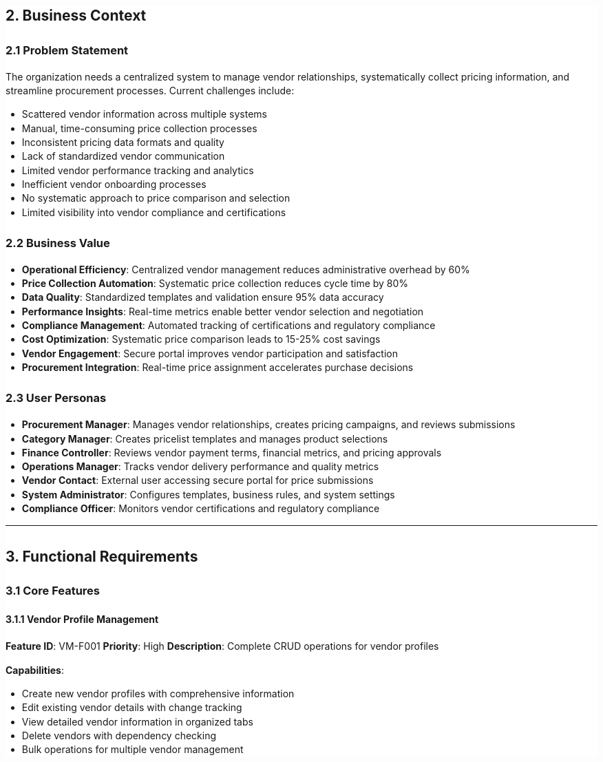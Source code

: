
## 2. Business Context

### 2.1 Problem Statement
The organization needs a centralized system to manage vendor relationships, systematically collect pricing information, and streamline procurement processes. Current challenges include:
- Scattered vendor information across multiple systems
- Manual, time-consuming price collection processes
- Inconsistent pricing data formats and quality
- Lack of standardized vendor communication
- Limited vendor performance tracking and analytics
- Inefficient vendor onboarding processes
- No systematic approach to price comparison and selection
- Limited visibility into vendor compliance and certifications

### 2.2 Business Value
- **Operational Efficiency**: Centralized vendor management reduces administrative overhead by 60%
- **Price Collection Automation**: Systematic price collection reduces cycle time by 80%
- **Data Quality**: Standardized templates and validation ensure 95% data accuracy
- **Performance Insights**: Real-time metrics enable better vendor selection and negotiation
- **Compliance Management**: Automated tracking of certifications and regulatory compliance
- **Cost Optimization**: Systematic price comparison leads to 15-25% cost savings
- **Vendor Engagement**: Secure portal improves vendor participation and satisfaction
- **Procurement Integration**: Real-time price assignment accelerates purchase decisions

### 2.3 User Personas
- **Procurement Manager**: Manages vendor relationships, creates pricing campaigns, and reviews submissions
- **Category Manager**: Creates pricelist templates and manages product selections
- **Finance Controller**: Reviews vendor payment terms, financial metrics, and pricing approvals
- **Operations Manager**: Tracks vendor delivery performance and quality metrics
- **Vendor Contact**: External user accessing secure portal for price submissions
- **System Administrator**: Configures templates, business rules, and system settings
- **Compliance Officer**: Monitors vendor certifications and regulatory compliance

---

## 3. Functional Requirements

### 3.1 Core Features

#### 3.1.1 Vendor Profile Management
**Feature ID**: VM-F001
**Priority**: High
**Description**: Complete CRUD operations for vendor profiles

**Capabilities**:
- Create new vendor profiles with comprehensive information
- Edit existing vendor details with change tracking
- View detailed vendor information in organized tabs
- Delete vendors with dependency checking
- Bulk operations for multiple vendor management
